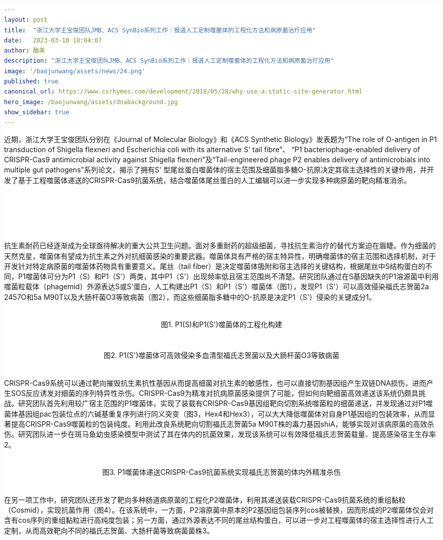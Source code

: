 ```yaml
---
layout: post
title:  "浙江大学王宝俊团队JMB、ACS SynBio系列工作｜报道人工定制噬菌体的工程化方法和病原菌治疗应用"
date:   2023-03-10 18:04:07
author: 酶美
description: "浙江大学王宝俊团队JMB、ACS SynBio系列工作｜报道人工定制噬菌体的工程化方法和病原菌治疗应用"
image: '/baojunwang/assets/news/24.png'
published: true
canonical_url: https://www.csrhymes.com/development/2018/05/28/why-use-a-static-site-generator.html
hero_image: /baojunwang/assets/dnabackground.jpg
show_sidebar: true
---
```



近期，浙江大学王宝俊团队分别在《Journal of Molecular Biology》和《ACS Synthetic Biology》发表题为“The role of O-antigen in P1 transduction of Shigella flexneri and Escherichia coli with its alternative S' tail fibre”、 “P1 bacteriophage-enabled delivery of CRISPR-Cas9 antimicrobial activity against Shigella flexneri”及“Tail-engineered phage P2 enables delivery of antimicrobials into multiple gut pathogens”系列论文，揭示了拥有S' 型尾丝蛋白噬菌体的宿主范围及细菌脂多糖O-抗原决定其宿主选择性的关键作用，并开发了基于工程噬菌体递送的CRISPR-Cas9抗菌系统，结合噬菌体尾丝蛋白的人工编辑可以进一步实现多种病原菌的靶向精准消杀。

<center><img alt="" src="../../assets/news/19.png" width="80%"></center>
<br>
<center><img alt="" src="../../assets/news/20.png" width="80%"></center>
<br>

抗生素耐药已经逐渐成为全球亟待解决的重大公共卫生问题。面对多重耐药的超级细菌，寻找抗生素治疗的替代方案迫在眉睫。作为细菌的天然克星，噬菌体有望成为抗生素之外对抗细菌感染的重要武器。噬菌体具有严格的宿主特异性，明确噬菌体的宿主范围和选择机制，对于开发针对特定病原菌的噬菌体药物具有重要意义。尾丝（tail fiber）是决定噬菌体吸附和宿主选择的关键结构，根据尾丝中S结构蛋白的不同，P1噬菌体可分为P1（S）和P1（S'）两类，其中P1（S'）出现频率低且宿主范围尚不清楚。研究团队通过在S基因缺失的P1溶源菌中利用噬菌粒载体（phagemid）外源表达S或S'蛋白，人工构建出P1（S）和P1（S'）噬菌体（图1），发现P1（S'）可以高效侵染福氏志贺菌2a 2457O和5a M90T以及大肠杆菌O3等致病菌（图2），而这些细菌脂多糖中的O-抗原是决定P1（S'）侵染的关键成分1。


<center><img alt="" src="../../assets/news/21.png" width="80%"></center>

<center>图1. P1(S)和P1(S')噬菌体的工程化构建</center>
<br>
<center><img alt="" src="../../assets/news/22.png" width="80%"></center>

<center>图2. P1(S')噬菌体可高效侵染多血清型福氏志贺菌以及大肠杆菌O3等致病菌</center>
<br>

CRISPR-Cas9系统可以通过靶向摧毁抗生素抗性基因从而提高细菌对抗生素的敏感性，也可以直接切割基因组产生双链DNA损伤，进而产生SOS反应诱发对细菌的序列特异性杀伤。CRISPR-Cas9为精准对抗病原菌感染提供了可能，但如何向靶细菌高效递送该系统仍颇具挑战。研究团队首先利用较广宿主范围的P1噬菌体，实现了装载有CRISPR-Cas9基因组靶向切割系统噬菌粒的细菌递送，并发现通过对P1噬菌体基因组pac包装位点的六碱基重复序列进行同义突变（图3，Hex4和Hex3），可以大大降低噬菌体对自身P1基因组的包装效率，从而显著提高CRISPR-Cas9噬菌粒的包装纯度。利用此改良系统靶向切割福氏志贺菌5a M90T株的毒力基因shiA，能够实现对该病原菌的高效杀伤。研究团队进一步在斑马鱼幼虫感染模型中测试了其在体内的抗菌效果，发现该系统可以有效降低福氏志贺菌载量、提高感染宿主生存率2。

<center><img alt="" src="../../assets/news/23.png" width="80%"></center>

<center>图3. P1噬菌体递送CRISPR-Cas9抗菌系统实现福氏志贺菌的体内外精准杀伤</center>
<br>

在另一项工作中，研究团队还开发了靶向多种肠道病原菌的工程化P2噬菌体，利用其递送装载CRISPR-Cas9抗菌系统的重组黏粒（Cosmid），实现抗菌作用（图4）。在该系统中，一方面，P2溶原菌中原本的P2基因组包装序列cos被替换，因而形成的P2噬菌体仅会对含有cos序列的重组黏粒进行高纯度包装；另一方面，通过外源表达不同的尾丝结构蛋白，可以进一步对工程噬菌体的宿主选择性进行人工定制，从而高效靶向不同的福氏志贺菌、大肠杆菌等致病菌菌株3。
